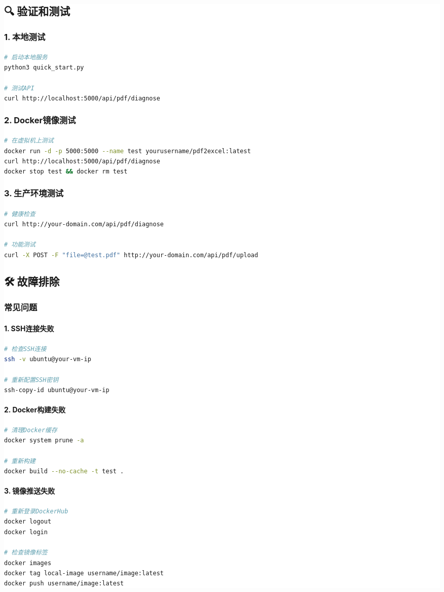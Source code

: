 ## 🔍 **验证和测试**

### 1. 本地测试
```bash
# 启动本地服务
python3 quick_start.py

# 测试API
curl http://localhost:5000/api/pdf/diagnose
```

### 2. Docker镜像测试
```bash
# 在虚拟机上测试
docker run -d -p 5000:5000 --name test yourusername/pdf2excel:latest
curl http://localhost:5000/api/pdf/diagnose
docker stop test && docker rm test
```

### 3. 生产环境测试
```bash
# 健康检查
curl http://your-domain.com/api/pdf/diagnose

# 功能测试
curl -X POST -F "file=@test.pdf" http://your-domain.com/api/pdf/upload
```

## 🛠️ **故障排除**

### 常见问题

#### 1. SSH连接失败
```bash
# 检查SSH连接
ssh -v ubuntu@your-vm-ip

# 重新配置SSH密钥
ssh-copy-id ubuntu@your-vm-ip
```

#### 2. Docker构建失败
```bash
# 清理Docker缓存
docker system prune -a

# 重新构建
docker build --no-cache -t test .
```

#### 3. 镜像推送失败
```bash
# 重新登录DockerHub
docker logout
docker login

# 检查镜像标签
docker images
docker tag local-image username/image:latest
docker push username/image:latest
```
